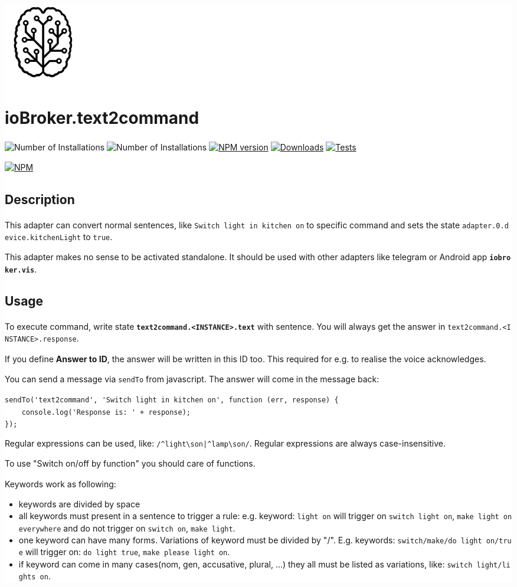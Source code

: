 ![Logo](admin/text2command.png)
# ioBroker.text2command

![Number of Installations](http://iobroker.live/badges/text2command-installed.svg) ![Number of Installations](http://iobroker.live/badges/text2command-stable.svg) [![NPM version](http://img.shields.io/npm/v/iobroker.text2command.svg)](https://www.npmjs.com/package/iobroker.text2command)
[![Downloads](https://img.shields.io/npm/dm/iobroker.text2command.svg)](https://www.npmjs.com/package/iobroker.text2command)
[![Tests](https://travis-ci.org/ioBroker/ioBroker.text2command.svg?branch=master)](https://travis-ci.org/ioBroker/ioBroker.text2command)

[![NPM](https://nodei.co/npm/iobroker.text2command.png?downloads=true)](https://nodei.co/npm/iobroker.text2command/)

## Description
This adapter can convert normal sentences, like `Switch light in kitchen on` to specific command and sets the state `adapter.0.device.kitchenLight` to `true`.

This adapter makes no sense to be activated standalone. It should be used with other adapters like telegram or Android app **`iobroker.vis`**.

## Usage
To execute command, write state **`text2command.<INSTANCE>.text`** with sentence. You will always get the answer in `text2command.<INSTANCE>.response`.

If you define **Answer to ID**, the answer will be written in this ID too. This required for e.g. to realise the voice acknowledges.

You can send a message via `sendTo` from javascript. The answer will come in the message back:

```
sendTo('text2command', 'Switch light in kitchen on', function (err, response) {
    console.log('Response is: ' + response);
});
```

Regular expressions can be used, like: `/^light\son|^lamp\son/`. Regular expressions are always case-insensitive.

To use "Switch on/off by function" you should care of functions.

Keywords work as following:

- keywords are divided by space
- all keywords must present in a sentence to trigger a rule: e.g. keyword: `light on` will trigger on `switch light on`, `make light on everywhere` and do not trigger on `switch on`, `make light`.
- one keyword can have many forms. Variations of keyword must be divided by "/". E.g. keywords: `switch/make/do light on/true` will trigger on: `do light true`, `make please light on`.
- if keyword can come in many cases(nom, gen, accusative, plural, ...) they all must be listed as variations, like: `switch light/lights on`.
